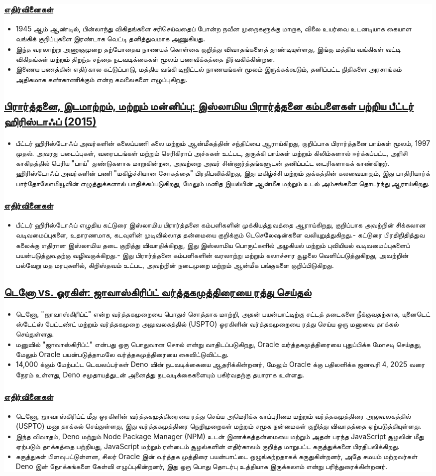 ### [எதிர்வினைகள்](https://news.ycombinator.com/item?id=42243755)

- 1945 ஆம் ஆண்டில், பின்லாந்து விகிதங்களை சரிசெய்வதைப் போன்ற நவீன முறைகளுக்கு மாறாக, விலை உயர்வை உடனடியாக கையாள வங்கிக் குறிப்புகளை இரண்டாக வெட்டி தனித்துவமாக அணுகியது.
- இந்த வரலாற்று அணுகுமுறை தற்போதைய நாணயக் கொள்கை குறித்து விவாதங்களைத் தூண்டியுள்ளது, இங்கு மத்திய வங்கிகள் வட்டி விகிதங்கள் மற்றும் திறந்த சந்தை நடவடிக்கைகள் மூலம் பணவீக்கத்தை நிர்வகிக்கின்றன.
- இணைய பணத்தின் எதிர்கால கட்டுப்பாடு, மத்திய வங்கி டிஜிட்டல் நாணயங்கள் மூலம் இருக்கக்கூடும், தனிப்பட்ட நிதிகளை அரசாங்கம் அதிகமாக கண்காணிக்கும் என்ற கவலைகளை எழுப்புகிறது.

## [பிரார்த்தனை, இடமாற்றம், மற்றும் மன்னிப்பு: இஸ்லாமிய பிரார்த்தனை கம்பளைகள் பற்றிய பீட்டர் ஹிரிஸ்டாஃப் (2015)](https://www.metmuseum.org/perspectives/peter-hristoff-islamic-prayer-rugs)

- பீட்டர் ஹிரிஸ்டோஃப் அவர்களின் கலைப்பணி கலை மற்றும் ஆன்மீகத்தின் சந்திப்பை ஆராய்கிறது, குறிப்பாக பிரார்த்தனை பாய்கள் மூலம், 1997 முதல். அவரது படைப்புகள், வரைபடங்கள் மற்றும் செரிகிராப் அச்சுகள் உட்பட, துருக்கி பாய்கள் மற்றும் கிலிம்களால் ஈர்க்கப்பட்ட, அரிசி காகிதத்தில் பெரிய "பாய்" துண்டுகளாக மாறுகின்றன, அவற்றை அவர் சின்னார்த்தங்களுடன் தனிப்பட்ட டைரிகளாகக் காண்கிறார். ஹிரிஸ்டோஃப் அவர்களின் பணி "மகிழ்ச்சியான சோகத்தை" பிரதிபலிக்கிறது, இது மகிழ்ச்சி மற்றும் துக்கத்தின் கலவையாகும், இது பாதிரியார்க் பார்தோலோமியூவின் எழுத்துக்களால் பாதிக்கப்படுகிறது, மேலும் மனித இயல்பின் ஆன்மீக மற்றும் உடல் அம்சங்களை தொடர்ந்து ஆராய்கிறது.

### [எதிர்வினைகள்](https://news.ycombinator.com/item?id=42239487)

- பீட்டர் ஹிரிஸ்டோஃப் எழுதிய கட்டுரை இஸ்லாமிய பிரார்த்தனை கம்பளிகளின் முக்கியத்துவத்தை ஆராய்கிறது, குறிப்பாக அவற்றின் சிக்கலான வடிவமைப்புகளை, உதாரணமாக, கடவுளின் முடிவில்லாத தன்மையை குறிக்கும் டெசெலேஷன்களை வலியுறுத்துகிறது.- கட்டுரை பிரதிநிதித்துவ கலைக்கு எதிரான இஸ்லாமிய தடை குறித்து விவாதிக்கிறது, இது இஸ்லாமிய பொருட்களில் அழகியல் மற்றும் புவியியல் வடிவமைப்புகளைப் பயன்படுத்துவதற்கு வழிவகுக்கிறது.- இது பிரார்த்தனை கம்பளிகளின் வரலாற்று மற்றும் கலாச்சார சூழலை வெளிப்படுத்துகிறது, அவற்றின் பல்வேறு மத மரபுகளில், கிறிஸ்தவம் உட்பட, அவற்றின் நடைமுறை மற்றும் ஆன்மீக பங்குகளை குறிப்பிடுகிறது.

## [டெனோ vs. ஓரகிள்: ஜாவாஸ்கிரிப்ட் வர்த்தகமுத்திரையை ரத்து செய்தல்](https://deno.com/blog/deno-v-oracle)

- டெனோ, "ஜாவாஸ்கிரிப்ட்" என்ற வர்த்தகமுறையை பொதுச் சொத்தாக மாற்றி, அதன் பயன்பாட்டிற்கு சட்டத் தடைகளை நீக்குவதற்காக, யுனைடெட் ஸ்டேட்ஸ் பேட்டண்ட் மற்றும் வர்த்தகமுறை அலுவலகத்தில் (USPTO) ஓரகிளின் வர்த்தகமுறையை ரத்து செய்ய ஒரு மனுவை தாக்கல் செய்துள்ளது.
- மனுவில் "ஜாவாஸ்கிரிப்ட்" என்பது ஒரு பொதுவான சொல் என்று வாதிடப்படுகிறது, Oracle வர்த்தகமுத்திரையை புதுப்பிக்க மோசடி செய்தது, மேலும் Oracle பயன்படுத்தாமலே வர்த்தகமுத்திரையை கைவிட்டுவிட்டது.
- 14,000 க்கும் மேற்பட்ட டெவலப்பர்கள் Deno வின் நடவடிக்கையை ஆதரிக்கின்றனர், மேலும் Oracle க்கு பதிலளிக்க ஜனவரி 4, 2025 வரை நேரம் உள்ளது, Deno சமுதாயத்துடன் அனைத்து நடவடிக்கைகளையும் பகிர்வதற்கு தயாராக உள்ளது.

### [எதிர்வினைகள்](https://news.ycombinator.com/item?id=42239263)

- டெனோ, ஜாவாஸ்கிரிப்ட் மீது ஓரகிளின் வர்த்தகமுத்திரையை ரத்து செய்ய அமெரிக்க காப்புரிமை மற்றும் வர்த்தகமுத்திரை அலுவலகத்தில் (USPTO) மனு தாக்கல் செய்துள்ளது, இது வர்த்தகமுத்திரை நெறிமுறைகள் மற்றும் சமூக நன்மைகள் குறித்து விவாதத்தை ஏற்படுத்தியுள்ளது.
- இந்த விவாதம், Deno மற்றும் Node Package Manager (NPM) உடன் இணக்கத்தன்மையை மற்றும் அதன் பரந்த JavaScript சூழலின் மீது ஏற்படும் தாக்கத்தை பற்றியது, JavaScript மற்றும் ரன்டைம் சூழல்களின் எதிர்காலம் குறித்த மாறுபட்ட கருத்துக்களை பிரதிபலிக்கிறது.
- கருத்துகள் பிளவுபட்டுள்ளன, சிலர் Oracle இன் வர்த்தக முத்திரை பயன்பாட்டை ஒழுங்கற்றதாகக் கருதுகின்றனர், அதே சமயம் மற்றவர்கள் Deno இன் நோக்கங்களை கேள்வி எழுப்புகின்றனர், இது ஒரு பொது தொடர்பு உத்தியாக இருக்கலாம் என்று பரிந்துரைக்கின்றனர்.

